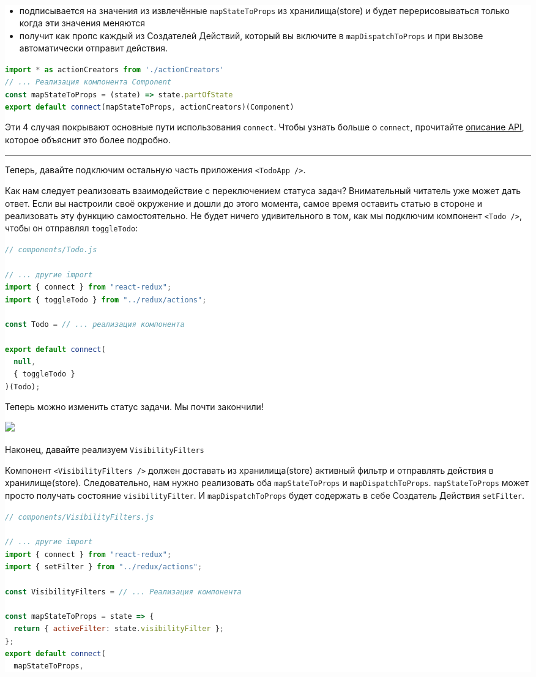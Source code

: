 - подписывается на значения из извлечённые `mapStateToProps` из хранилища(store) и будет перерисовываться только когда эти значения меняются
- получит как пропс каждый из Создателей Действий, который вы включите в `mapDispatchToProps` и при вызове автоматически отправит действия.

```js
import * as actionCreators from './actionCreators'
// ... Реализация компонента Component
const mapStateToProps = (state) => state.partOfState
export default connect(mapStateToProps, actionCreators)(Component)
```


Эти 4 случая покрывают основные пути использования `connect`. Чтобы узнать больше о `connect`, прочитайте [описание API](../api/connect.md), которое объяснит это более подробно.




---

Теперь, давайте подключим остальную часть приложения `<TodoApp />`.


Как нам следует реализовать взаимодействие с переключением статуса задач? Внимательный читатель уже может дать ответ. Если вы настроили своё окружение и дошли до этого момента, самое время оставить статью в стороне и реализовать эту функцию самостоятельно. Не будет ничего удивительного в том, как мы подключим компонент `<Todo />`, чтобы он отправлял `toggleTodo`:

```js
// components/Todo.js

// ... другие import
import { connect } from "react-redux";
import { toggleTodo } from "../redux/actions";

const Todo = // ... реализация компонента

export default connect(
  null,
  { toggleTodo }
)(Todo);
```


Теперь можно изменить статус задачи. Мы почти закончили!

![](https://i.imgur.com/4UBXYtj.png)


Наконец, давайте реализуем `VisibilityFilters`


Компонент `<VisibilityFilters />` должен доставать из хранилища(store) активный фильтр и отправлять действия в хранилище(store). Следовательно, нам нужно реализовать оба `mapStateToProps` и `mapDispatchToProps`. `mapStateToProps` может просто получать состояние `visibilityFilter`. И `mapDispatchToProps` будет содержать в себе Создатель Действия `setFilter`.


```js
// components/VisibilityFilters.js

// ... другие import
import { connect } from "react-redux";
import { setFilter } from "../redux/actions";

const VisibilityFilters = // ... Реализация компонента

const mapStateToProps = state => {
  return { activeFilter: state.visibilityFilter };
};
export default connect(
  mapStateToProps,
```